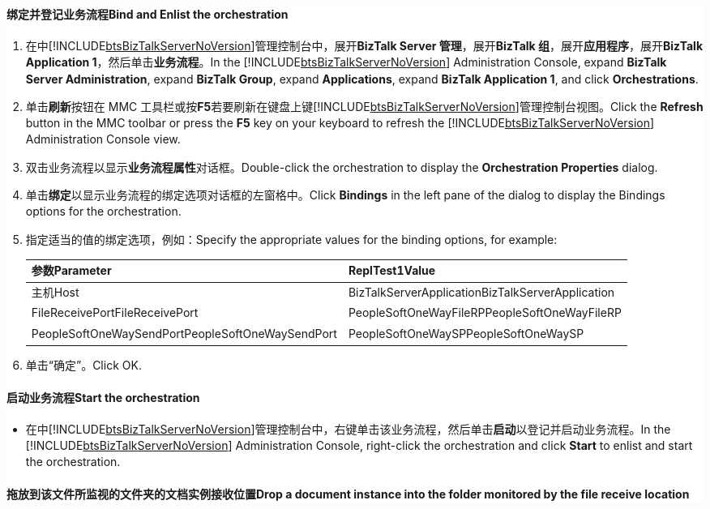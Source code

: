 #### <a name="bind-and-enlist-the-orchestration"></a><span data-ttu-id="07fea-209">绑定并登记业务流程</span><span class="sxs-lookup"><span data-stu-id="07fea-209">Bind and Enlist the orchestration</span></span>  

1. <span data-ttu-id="07fea-210">在中[!INCLUDE[btsBizTalkServerNoVersion](../includes/btsbiztalkservernoversion-md.md)]管理控制台中，展开**BizTalk Server 管理**，展开**BizTalk 组**，展开**应用程序**，展开**BizTalk Application 1**，然后单击**业务流程**。</span><span class="sxs-lookup"><span data-stu-id="07fea-210">In the [!INCLUDE[btsBizTalkServerNoVersion](../includes/btsbiztalkservernoversion-md.md)] Administration Console, expand **BizTalk Server Administration**, expand **BizTalk Group**, expand **Applications**, expand **BizTalk Application 1**, and click **Orchestrations**.</span></span>  

2. <span data-ttu-id="07fea-211">单击**刷新**按钮在 MMC 工具栏或按**F5**若要刷新在键盘上键[!INCLUDE[btsBizTalkServerNoVersion](../includes/btsbiztalkservernoversion-md.md)]管理控制台视图。</span><span class="sxs-lookup"><span data-stu-id="07fea-211">Click the **Refresh** button in the MMC toolbar or press the **F5** key on your keyboard to refresh the [!INCLUDE[btsBizTalkServerNoVersion](../includes/btsbiztalkservernoversion-md.md)] Administration Console view.</span></span>  

3. <span data-ttu-id="07fea-212">双击业务流程以显示**业务流程属性**对话框。</span><span class="sxs-lookup"><span data-stu-id="07fea-212">Double-click the orchestration to display the **Orchestration Properties** dialog.</span></span>  

4. <span data-ttu-id="07fea-213">单击**绑定**以显示业务流程的绑定选项对话框的左窗格中。</span><span class="sxs-lookup"><span data-stu-id="07fea-213">Click **Bindings** in the left pane of the dialog to display the Bindings options for the orchestration.</span></span>  

5. <span data-ttu-id="07fea-214">指定适当的值的绑定选项，例如：</span><span class="sxs-lookup"><span data-stu-id="07fea-214">Specify the appropriate values for the binding options, for example:</span></span>  


   |      <span data-ttu-id="07fea-215">**参数**</span><span class="sxs-lookup"><span data-stu-id="07fea-215">**Parameter**</span></span>       |        <span data-ttu-id="07fea-216">**ReplTest1**</span><span class="sxs-lookup"><span data-stu-id="07fea-216">**Value**</span></span>         |
   |--------------------------|--------------------------|
   |           <span data-ttu-id="07fea-217">主机</span><span class="sxs-lookup"><span data-stu-id="07fea-217">Host</span></span>           | <span data-ttu-id="07fea-218">BizTalkServerApplication</span><span class="sxs-lookup"><span data-stu-id="07fea-218">BizTalkServerApplication</span></span> |
   |     <span data-ttu-id="07fea-219">FileReceivePort</span><span class="sxs-lookup"><span data-stu-id="07fea-219">FileReceivePort</span></span>      |  <span data-ttu-id="07fea-220">PeopleSoftOneWayFileRP</span><span class="sxs-lookup"><span data-stu-id="07fea-220">PeopleSoftOneWayFileRP</span></span>  |
   | <span data-ttu-id="07fea-221">PeopleSoftOneWaySendPort</span><span class="sxs-lookup"><span data-stu-id="07fea-221">PeopleSoftOneWaySendPort</span></span> |    <span data-ttu-id="07fea-222">PeopleSoftOneWaySP</span><span class="sxs-lookup"><span data-stu-id="07fea-222">PeopleSoftOneWaySP</span></span>    |


6. <span data-ttu-id="07fea-223">单击“确定”。</span><span class="sxs-lookup"><span data-stu-id="07fea-223">Click OK.</span></span>  

#### <a name="start-the-orchestration"></a><span data-ttu-id="07fea-224">启动业务流程</span><span class="sxs-lookup"><span data-stu-id="07fea-224">Start the orchestration</span></span>  

- <span data-ttu-id="07fea-225">在中[!INCLUDE[btsBizTalkServerNoVersion](../includes/btsbiztalkservernoversion-md.md)]管理控制台中，右键单击该业务流程，然后单击**启动**以登记并启动业务流程。</span><span class="sxs-lookup"><span data-stu-id="07fea-225">In the [!INCLUDE[btsBizTalkServerNoVersion](../includes/btsbiztalkservernoversion-md.md)] Administration Console, right-click the orchestration and click **Start** to enlist and start the orchestration.</span></span>  

#### <a name="drop-a-document-instance-into-the-folder-monitored-by-the-file-receive-location"></a><span data-ttu-id="07fea-226">拖放到该文件所监视的文件夹的文档实例接收位置</span><span class="sxs-lookup"><span data-stu-id="07fea-226">Drop a document instance into the folder monitored by the file receive location</span></span>  
